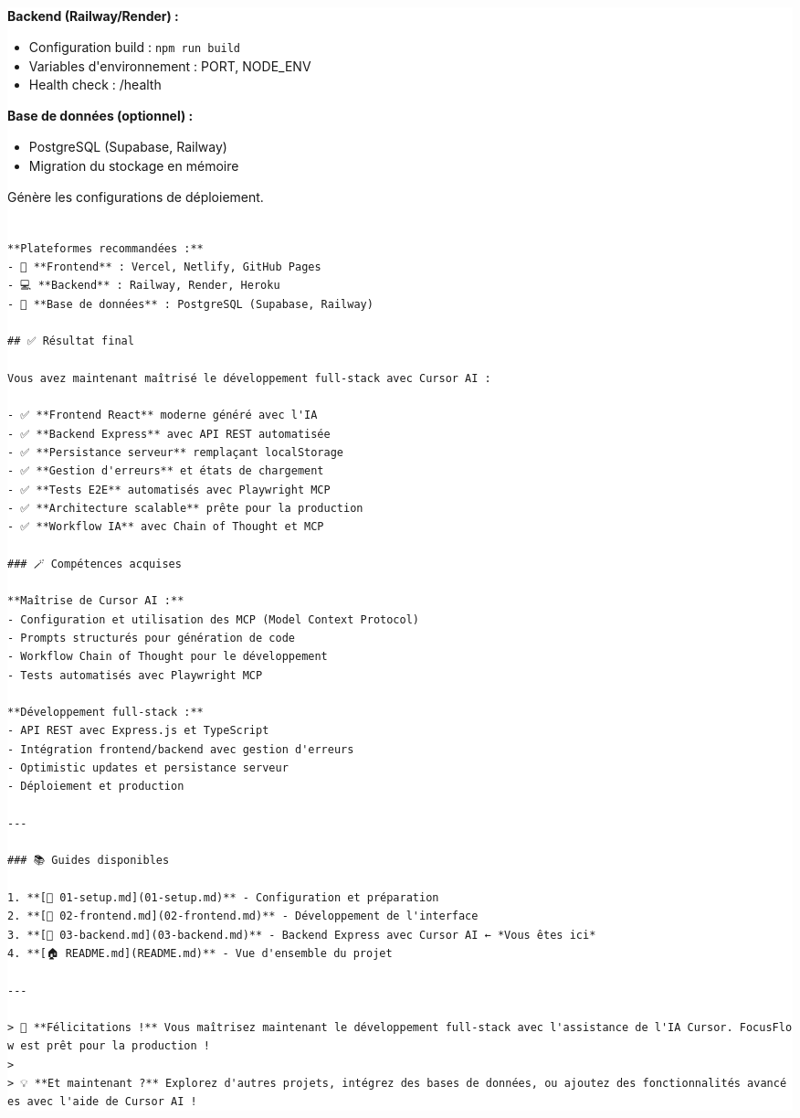 **Backend (Railway/Render) :**
- Configuration build : `npm run build`
- Variables d'environnement : PORT, NODE_ENV
- Health check : /health

**Base de données (optionnel) :**
- PostgreSQL (Supabase, Railway)
- Migration du stockage en mémoire

Génère les configurations de déploiement.
```

**Plateformes recommandées :**
- 📱 **Frontend** : Vercel, Netlify, GitHub Pages
- 💻 **Backend** : Railway, Render, Heroku
- 📎 **Base de données** : PostgreSQL (Supabase, Railway)

## ✅ Résultat final

Vous avez maintenant maîtrisé le développement full-stack avec Cursor AI :

- ✅ **Frontend React** moderne généré avec l'IA
- ✅ **Backend Express** avec API REST automatisée
- ✅ **Persistance serveur** remplaçant localStorage
- ✅ **Gestion d'erreurs** et états de chargement
- ✅ **Tests E2E** automatisés avec Playwright MCP
- ✅ **Architecture scalable** prête pour la production
- ✅ **Workflow IA** avec Chain of Thought et MCP

### 🪄 Compétences acquises

**Maîtrise de Cursor AI :**
- Configuration et utilisation des MCP (Model Context Protocol)
- Prompts structurés pour génération de code
- Workflow Chain of Thought pour le développement
- Tests automatisés avec Playwright MCP

**Développement full-stack :**
- API REST avec Express.js et TypeScript
- Intégration frontend/backend avec gestion d'erreurs
- Optimistic updates et persistance serveur
- Déploiement et production

---

### 📚 Guides disponibles

1. **[🚀 01-setup.md](01-setup.md)** - Configuration et préparation
2. **[📱 02-frontend.md](02-frontend.md)** - Développement de l'interface
3. **[🔧 03-backend.md](03-backend.md)** - Backend Express avec Cursor AI ← *Vous êtes ici*
4. **[🏠 README.md](README.md)** - Vue d'ensemble du projet

---

> 🎉 **Félicitations !** Vous maîtrisez maintenant le développement full-stack avec l'assistance de l'IA Cursor. FocusFlow est prêt pour la production !
> 
> 💡 **Et maintenant ?** Explorez d'autres projets, intégrez des bases de données, ou ajoutez des fonctionnalités avancées avec l'aide de Cursor AI !